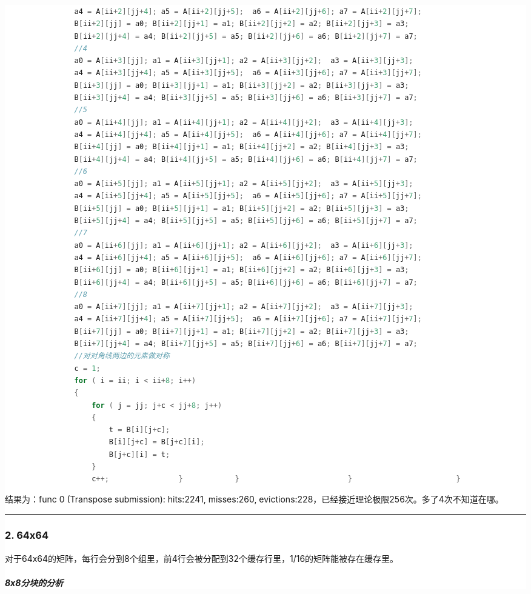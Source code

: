 ```c
                a4 = A[ii+2][jj+4]; a5 = A[ii+2][jj+5];  a6 = A[ii+2][jj+6]; a7 = A[ii+2][jj+7];
                B[ii+2][jj] = a0; B[ii+2][jj+1] = a1; B[ii+2][jj+2] = a2; B[ii+2][jj+3] = a3;
                B[ii+2][jj+4] = a4; B[ii+2][jj+5] = a5; B[ii+2][jj+6] = a6; B[ii+2][jj+7] = a7;
                //4
                a0 = A[ii+3][jj]; a1 = A[ii+3][jj+1]; a2 = A[ii+3][jj+2];  a3 = A[ii+3][jj+3];
                a4 = A[ii+3][jj+4]; a5 = A[ii+3][jj+5];  a6 = A[ii+3][jj+6]; a7 = A[ii+3][jj+7];
                B[ii+3][jj] = a0; B[ii+3][jj+1] = a1; B[ii+3][jj+2] = a2; B[ii+3][jj+3] = a3;
                B[ii+3][jj+4] = a4; B[ii+3][jj+5] = a5; B[ii+3][jj+6] = a6; B[ii+3][jj+7] = a7;
                //5
                a0 = A[ii+4][jj]; a1 = A[ii+4][jj+1]; a2 = A[ii+4][jj+2];  a3 = A[ii+4][jj+3];
                a4 = A[ii+4][jj+4]; a5 = A[ii+4][jj+5];  a6 = A[ii+4][jj+6]; a7 = A[ii+4][jj+7];
                B[ii+4][jj] = a0; B[ii+4][jj+1] = a1; B[ii+4][jj+2] = a2; B[ii+4][jj+3] = a3;
                B[ii+4][jj+4] = a4; B[ii+4][jj+5] = a5; B[ii+4][jj+6] = a6; B[ii+4][jj+7] = a7;
                //6
                a0 = A[ii+5][jj]; a1 = A[ii+5][jj+1]; a2 = A[ii+5][jj+2];  a3 = A[ii+5][jj+3];
                a4 = A[ii+5][jj+4]; a5 = A[ii+5][jj+5];  a6 = A[ii+5][jj+6]; a7 = A[ii+5][jj+7];
                B[ii+5][jj] = a0; B[ii+5][jj+1] = a1; B[ii+5][jj+2] = a2; B[ii+5][jj+3] = a3;
                B[ii+5][jj+4] = a4; B[ii+5][jj+5] = a5; B[ii+5][jj+6] = a6; B[ii+5][jj+7] = a7;
                //7
                a0 = A[ii+6][jj]; a1 = A[ii+6][jj+1]; a2 = A[ii+6][jj+2];  a3 = A[ii+6][jj+3];
                a4 = A[ii+6][jj+4]; a5 = A[ii+6][jj+5];  a6 = A[ii+6][jj+6]; a7 = A[ii+6][jj+7];
                B[ii+6][jj] = a0; B[ii+6][jj+1] = a1; B[ii+6][jj+2] = a2; B[ii+6][jj+3] = a3;
                B[ii+6][jj+4] = a4; B[ii+6][jj+5] = a5; B[ii+6][jj+6] = a6; B[ii+6][jj+7] = a7;
                //8
                a0 = A[ii+7][jj]; a1 = A[ii+7][jj+1]; a2 = A[ii+7][jj+2];  a3 = A[ii+7][jj+3];
                a4 = A[ii+7][jj+4]; a5 = A[ii+7][jj+5];  a6 = A[ii+7][jj+6]; a7 = A[ii+7][jj+7];
                B[ii+7][jj] = a0; B[ii+7][jj+1] = a1; B[ii+7][jj+2] = a2; B[ii+7][jj+3] = a3;
                B[ii+7][jj+4] = a4; B[ii+7][jj+5] = a5; B[ii+7][jj+6] = a6; B[ii+7][jj+7] = a7;
                //对对角线两边的元素做对称
                c = 1;
                for ( i = ii; i < ii+8; i++)
                {   
                    for ( j = jj; j+c < jj+8; j++)
                    {
                        t = B[i][j+c];
                        B[i][j+c] = B[j+c][i];
                        B[j+c][i] = t;
                    }
                    c++;                }            }                         }                        }
```

结果为：func 0 (Transpose submission): hits:2241, misses:260, evictions:228，已经接近理论极限256次。多了4次不知道在哪。

***

### 2. 64x64

对于64x64的矩阵，每行会分到8个组里，前4行会被分配到32个缓存行里，1/16的矩阵能被存在缓存里。

##### 8x8分块的分析
